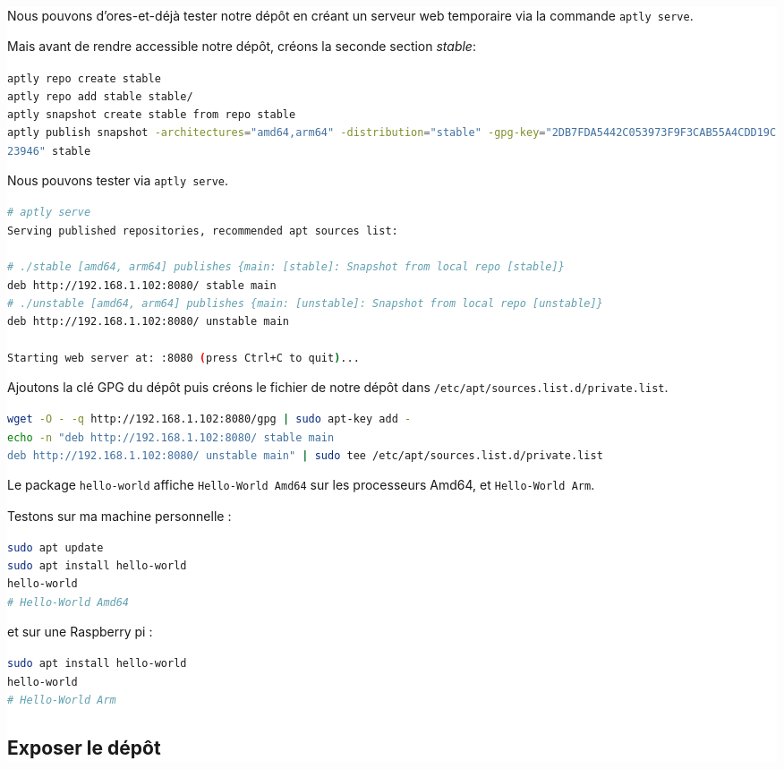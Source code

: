 ```
```

Nous pouvons d’ores-et-déjà tester notre dépôt en créant un serveur web temporaire via la commande `aptly serve`.

Mais avant de rendre accessible notre dépôt, créons la seconde section *stable*:

```bash
aptly repo create stable
aptly repo add stable stable/
aptly snapshot create stable from repo stable
aptly publish snapshot -architectures="amd64,arm64" -distribution="stable" -gpg-key="2DB7FDA5442C053973F9F3CAB55A4CDD19C23946" stable 
```

Nous pouvons tester via `aptly serve`.

```bash
# aptly serve
Serving published repositories, recommended apt sources list:

# ./stable [amd64, arm64] publishes {main: [stable]: Snapshot from local repo [stable]}
deb http://192.168.1.102:8080/ stable main
# ./unstable [amd64, arm64] publishes {main: [unstable]: Snapshot from local repo [unstable]}
deb http://192.168.1.102:8080/ unstable main

Starting web server at: :8080 (press Ctrl+C to quit)...
```

Ajoutons la clé GPG du dépôt puis créons le fichier de notre dépôt dans `/etc/apt/sources.list.d/private.list`.

```bash
wget -O - -q http://192.168.1.102:8080/gpg | sudo apt-key add - 
echo -n "deb http://192.168.1.102:8080/ stable main 
deb http://192.168.1.102:8080/ unstable main" | sudo tee /etc/apt/sources.list.d/private.list
```

Le package `hello-world` affiche `Hello-World Amd64` sur les processeurs Amd64, et `Hello-World Arm`.

Testons sur ma machine personnelle : 
```bash
sudo apt update
sudo apt install hello-world
hello-world
# Hello-World Amd64
```

et sur une Raspberry pi : 
```bash
sudo apt install hello-world
hello-world
# Hello-World Arm
```


## Exposer le dépôt
